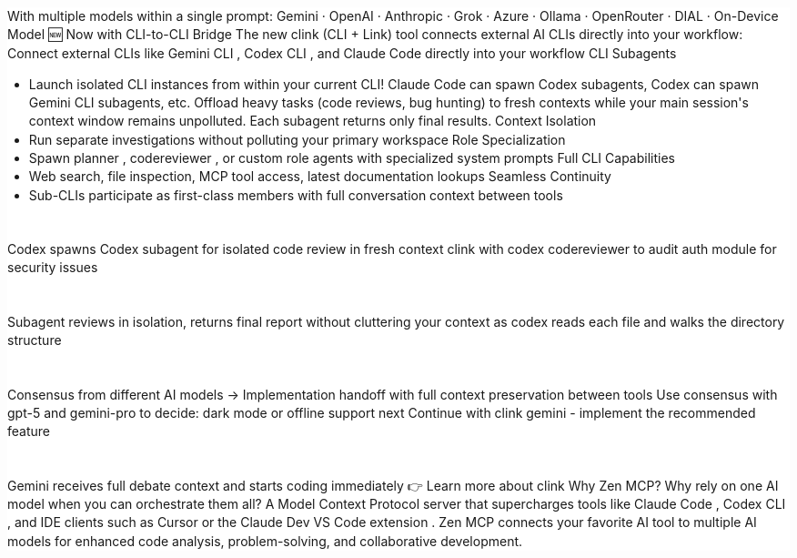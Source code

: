 With multiple models within a single prompt:
Gemini · OpenAI · Anthropic · Grok · Azure · Ollama · OpenRouter · DIAL · On-Device Model
🆕 Now with CLI-to-CLI Bridge
The new
clink
(CLI + Link) tool connects external AI CLIs directly into your workflow:
Connect external CLIs
like
Gemini CLI
,
Codex CLI
, and
Claude Code
directly into your workflow
CLI Subagents
- Launch isolated CLI instances from
within
your current CLI! Claude Code can spawn Codex subagents, Codex can spawn Gemini CLI subagents, etc. Offload heavy tasks (code reviews, bug hunting) to fresh contexts while your main session's context window remains unpolluted. Each subagent returns only final results.
Context Isolation
- Run separate investigations without polluting your primary workspace
Role Specialization
- Spawn
planner
,
codereviewer
, or custom role agents with specialized system prompts
Full CLI Capabilities
- Web search, file inspection, MCP tool access, latest documentation lookups
Seamless Continuity
- Sub-CLIs participate as first-class members with full conversation context between tools
#
Codex spawns Codex subagent for isolated code review in fresh context
clink with codex codereviewer to audit auth module
for
security issues
#
Subagent reviews in isolation, returns final report without cluttering your context as codex reads each file and walks the directory structure
#
Consensus from different AI models → Implementation handoff with full context preservation between tools
Use consensus with gpt-5 and gemini-pro to decide: dark mode or offline support next
Continue with clink gemini - implement the recommended feature
#
Gemini receives full debate context and starts coding immediately
👉
Learn more about clink
Why Zen MCP?
Why rely on one AI model when you can orchestrate them all?
A Model Context Protocol server that supercharges tools like
Claude Code
,
Codex CLI
, and IDE clients such
as
Cursor
or the
Claude Dev VS Code extension
.
Zen MCP connects your favorite AI tool
to multiple AI models
for enhanced code analysis, problem-solving, and collaborative development.